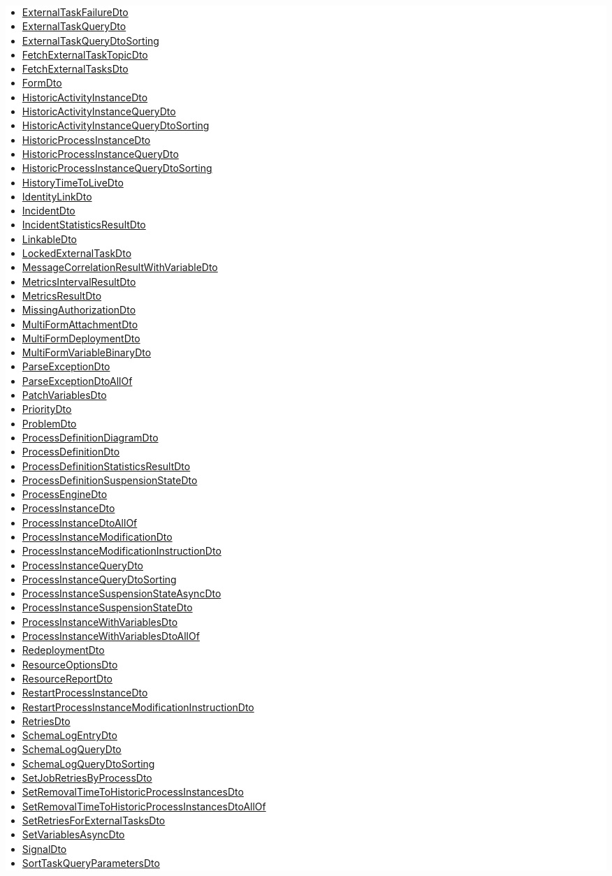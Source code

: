  - [ExternalTaskFailureDto](docs/ExternalTaskFailureDto.md)
 - [ExternalTaskQueryDto](docs/ExternalTaskQueryDto.md)
 - [ExternalTaskQueryDtoSorting](docs/ExternalTaskQueryDtoSorting.md)
 - [FetchExternalTaskTopicDto](docs/FetchExternalTaskTopicDto.md)
 - [FetchExternalTasksDto](docs/FetchExternalTasksDto.md)
 - [FormDto](docs/FormDto.md)
 - [HistoricActivityInstanceDto](docs/HistoricActivityInstanceDto.md)
 - [HistoricActivityInstanceQueryDto](docs/HistoricActivityInstanceQueryDto.md)
 - [HistoricActivityInstanceQueryDtoSorting](docs/HistoricActivityInstanceQueryDtoSorting.md)
 - [HistoricProcessInstanceDto](docs/HistoricProcessInstanceDto.md)
 - [HistoricProcessInstanceQueryDto](docs/HistoricProcessInstanceQueryDto.md)
 - [HistoricProcessInstanceQueryDtoSorting](docs/HistoricProcessInstanceQueryDtoSorting.md)
 - [HistoryTimeToLiveDto](docs/HistoryTimeToLiveDto.md)
 - [IdentityLinkDto](docs/IdentityLinkDto.md)
 - [IncidentDto](docs/IncidentDto.md)
 - [IncidentStatisticsResultDto](docs/IncidentStatisticsResultDto.md)
 - [LinkableDto](docs/LinkableDto.md)
 - [LockedExternalTaskDto](docs/LockedExternalTaskDto.md)
 - [MessageCorrelationResultWithVariableDto](docs/MessageCorrelationResultWithVariableDto.md)
 - [MetricsIntervalResultDto](docs/MetricsIntervalResultDto.md)
 - [MetricsResultDto](docs/MetricsResultDto.md)
 - [MissingAuthorizationDto](docs/MissingAuthorizationDto.md)
 - [MultiFormAttachmentDto](docs/MultiFormAttachmentDto.md)
 - [MultiFormDeploymentDto](docs/MultiFormDeploymentDto.md)
 - [MultiFormVariableBinaryDto](docs/MultiFormVariableBinaryDto.md)
 - [ParseExceptionDto](docs/ParseExceptionDto.md)
 - [ParseExceptionDtoAllOf](docs/ParseExceptionDtoAllOf.md)
 - [PatchVariablesDto](docs/PatchVariablesDto.md)
 - [PriorityDto](docs/PriorityDto.md)
 - [ProblemDto](docs/ProblemDto.md)
 - [ProcessDefinitionDiagramDto](docs/ProcessDefinitionDiagramDto.md)
 - [ProcessDefinitionDto](docs/ProcessDefinitionDto.md)
 - [ProcessDefinitionStatisticsResultDto](docs/ProcessDefinitionStatisticsResultDto.md)
 - [ProcessDefinitionSuspensionStateDto](docs/ProcessDefinitionSuspensionStateDto.md)
 - [ProcessEngineDto](docs/ProcessEngineDto.md)
 - [ProcessInstanceDto](docs/ProcessInstanceDto.md)
 - [ProcessInstanceDtoAllOf](docs/ProcessInstanceDtoAllOf.md)
 - [ProcessInstanceModificationDto](docs/ProcessInstanceModificationDto.md)
 - [ProcessInstanceModificationInstructionDto](docs/ProcessInstanceModificationInstructionDto.md)
 - [ProcessInstanceQueryDto](docs/ProcessInstanceQueryDto.md)
 - [ProcessInstanceQueryDtoSorting](docs/ProcessInstanceQueryDtoSorting.md)
 - [ProcessInstanceSuspensionStateAsyncDto](docs/ProcessInstanceSuspensionStateAsyncDto.md)
 - [ProcessInstanceSuspensionStateDto](docs/ProcessInstanceSuspensionStateDto.md)
 - [ProcessInstanceWithVariablesDto](docs/ProcessInstanceWithVariablesDto.md)
 - [ProcessInstanceWithVariablesDtoAllOf](docs/ProcessInstanceWithVariablesDtoAllOf.md)
 - [RedeploymentDto](docs/RedeploymentDto.md)
 - [ResourceOptionsDto](docs/ResourceOptionsDto.md)
 - [ResourceReportDto](docs/ResourceReportDto.md)
 - [RestartProcessInstanceDto](docs/RestartProcessInstanceDto.md)
 - [RestartProcessInstanceModificationInstructionDto](docs/RestartProcessInstanceModificationInstructionDto.md)
 - [RetriesDto](docs/RetriesDto.md)
 - [SchemaLogEntryDto](docs/SchemaLogEntryDto.md)
 - [SchemaLogQueryDto](docs/SchemaLogQueryDto.md)
 - [SchemaLogQueryDtoSorting](docs/SchemaLogQueryDtoSorting.md)
 - [SetJobRetriesByProcessDto](docs/SetJobRetriesByProcessDto.md)
 - [SetRemovalTimeToHistoricProcessInstancesDto](docs/SetRemovalTimeToHistoricProcessInstancesDto.md)
 - [SetRemovalTimeToHistoricProcessInstancesDtoAllOf](docs/SetRemovalTimeToHistoricProcessInstancesDtoAllOf.md)
 - [SetRetriesForExternalTasksDto](docs/SetRetriesForExternalTasksDto.md)
 - [SetVariablesAsyncDto](docs/SetVariablesAsyncDto.md)
 - [SignalDto](docs/SignalDto.md)
 - [SortTaskQueryParametersDto](docs/SortTaskQueryParametersDto.md)